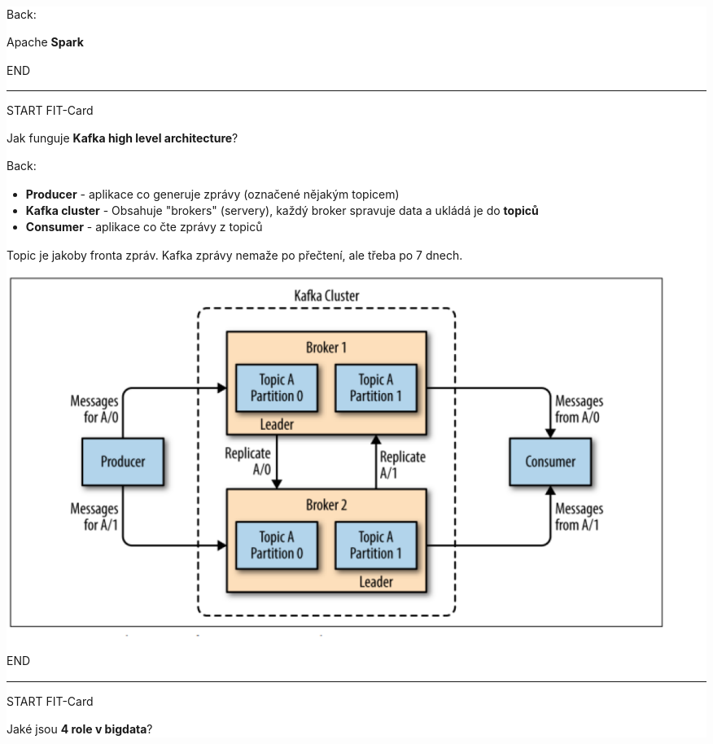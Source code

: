 Back:

Apache **Spark**

END

---


START
FIT-Card

Jak funguje **Kafka high level architecture**?

Back:

- **Producer** - aplikace co generuje zprávy (označené nějakým topicem)
- **Kafka cluster** - Obsahuje "brokers" (servery), každý broker spravuje data a ukládá je do **topiců**
- **Consumer** - aplikace co čte zprávy z topiců

Topic je jakoby fronta zpráv. Kafka zprávy nemaže po přečtení, ale třeba po 7 dnech.

![](../../../Assets/Pasted%20image%2020250320170453.png)

END

---


START
FIT-Card

Jaké jsou **4 role v bigdata**?
